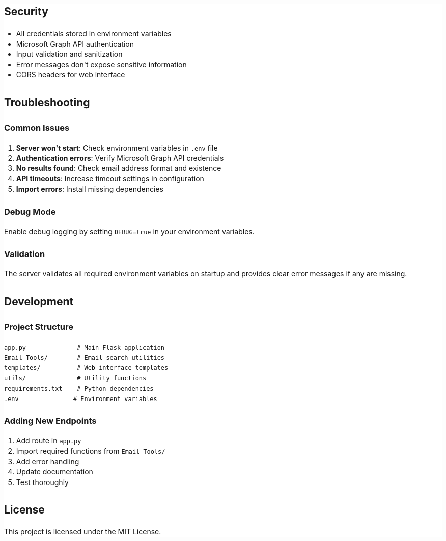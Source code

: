 ## Security

- All credentials stored in environment variables
- Microsoft Graph API authentication
- Input validation and sanitization
- Error messages don't expose sensitive information
- CORS headers for web interface

## Troubleshooting

### Common Issues

1. **Server won't start**: Check environment variables in `.env` file
2. **Authentication errors**: Verify Microsoft Graph API credentials
3. **No results found**: Check email address format and existence
4. **API timeouts**: Increase timeout settings in configuration
5. **Import errors**: Install missing dependencies

### Debug Mode

Enable debug logging by setting `DEBUG=true` in your environment variables.

### Validation

The server validates all required environment variables on startup and provides clear error messages if any are missing.

## Development

### Project Structure
```
app.py              # Main Flask application
Email_Tools/        # Email search utilities
templates/          # Web interface templates
utils/              # Utility functions
requirements.txt    # Python dependencies
.env               # Environment variables
```

### Adding New Endpoints

1. Add route in `app.py`
2. Import required functions from `Email_Tools/`
3. Add error handling
4. Update documentation
5. Test thoroughly

## License

This project is licensed under the MIT License.
